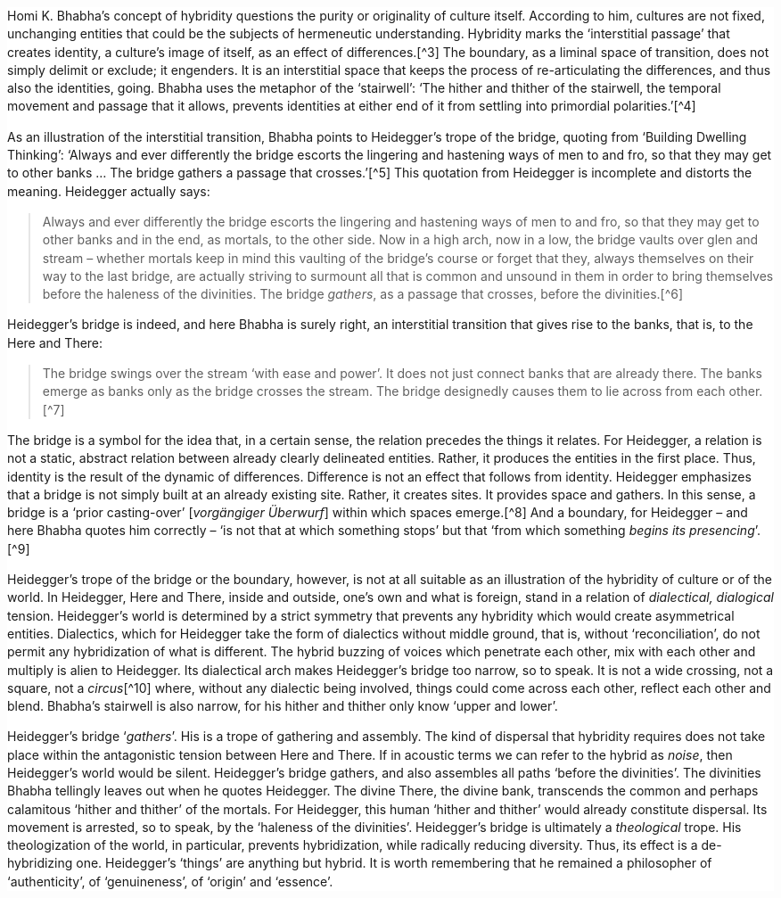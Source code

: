 Homi K. Bhabha’s concept of hybridity questions the purity or originality of culture itself. According to him, cultures are not fixed, unchanging entities that could be the subjects of hermeneutic understanding. Hybridity marks the ‘interstitial passage’ that creates identity, a culture’s image of itself, as an effect of differences.[^3] The boundary, as a liminal space of transition, does not simply delimit or exclude; it engenders. It is an interstitial space that keeps the process of re-articulating the differences, and thus also the identities, going. Bhabha uses the metaphor of the ‘stairwell’: ‘The hither and thither of the stairwell, the temporal movement and passage that it allows, prevents identities at either end of it from settling into primordial polarities.’[^4]

As an illustration of the interstitial transition, Bhabha points to Heidegger’s trope of the bridge, quoting from ‘Building Dwelling Thinking’: ‘Always and ever differently the bridge escorts the lingering and hastening ways of men to and fro, so that they may get to other banks … The bridge gathers a passage that crosses.’[^5] This quotation from Heidegger is incomplete and distorts the meaning. Heidegger actually says:

> Always and ever differently the bridge escorts the lingering and hastening ways of men to and fro, so that they may get to other banks and in the end, as mortals, to the other side. Now in a high arch, now in a low, the bridge vaults over glen and stream – whether mortals keep in mind this vaulting of the bridge’s course or forget that they, always themselves on their way to the last bridge, are actually striving to surmount all that is common and unsound in them in order to bring themselves before the haleness of the divinities. The bridge _gathers_, as a passage that crosses, before the divinities.[^6]

Heidegger’s bridge is indeed, and here Bhabha is surely right, an interstitial transition that gives rise to the banks, that is, to the Here and There:

> The bridge swings over the stream ‘with ease and power’. It does not just connect banks that are already there. The banks emerge as banks only as the bridge crosses the stream. The bridge designedly causes them to lie across from each other.[^7]

The bridge is a symbol for the idea that, in a certain sense, the relation precedes the things it relates. For Heidegger, a relation is not a static, abstract relation between already clearly delineated entities. Rather, it produces the entities in the first place. Thus, identity is the result of the dynamic of differences. Difference is not an effect that follows from identity. Heidegger emphasizes that a bridge is not simply built at an already existing site. Rather, it creates sites. It provides space and gathers. In this sense, a bridge is a ‘prior casting-over’ [_vorgängiger Überwurf_] within which spaces emerge.[^8] And a boundary, for Heidegger – and here Bhabha quotes him correctly – ‘is not that at which something stops’ but that ‘from which something _begins its presencing_’.[^9]

Heidegger’s trope of the bridge or the boundary, however, is not at all suitable as an illustration of the hybridity of culture or of the world. In Heidegger, Here and There, inside and outside, one’s own and what is foreign, stand in a relation of _dialectical, dialogical_ tension. Heidegger’s world is determined by a strict symmetry that prevents any hybridity which would create asymmetrical entities. Dialectics, which for Heidegger take the form of dialectics without middle ground, that is, without ‘reconciliation’, do not permit any hybridization of what is different. The hybrid buzzing of voices which penetrate each other, mix with each other and multiply is alien to Heidegger. Its dialectical arch makes Heidegger’s bridge too narrow, so to speak. It is not a wide crossing, not a square, not a _circus_[^10] where, without any dialectic being involved, things could come across each other, reflect each other and blend. Bhabha’s stairwell is also narrow, for his hither and thither only know ‘upper and lower’.

Heidegger’s bridge ‘_gathers_’. His is a trope of gathering and assembly. The kind of dispersal that hybridity requires does not take place within the antagonistic tension between Here and There. If in acoustic terms we can refer to the hybrid as _noise_, then Heidegger’s world would be silent. Heidegger’s bridge gathers, and also assembles all paths ‘before the divinities’. The divinities Bhabha tellingly leaves out when he quotes Heidegger. The divine There, the divine bank, transcends the common and perhaps calamitous ‘hither and thither’ of the mortals. For Heidegger, this human ‘hither and thither’ would already constitute dispersal. Its movement is arrested, so to speak, by the ‘haleness of the divinities’. Heidegger’s bridge is ultimately a _theological_ trope. His theologization of the world, in particular, prevents hybridization, while radically reducing diversity. Thus, its effect is a de-hybridizing one. Heidegger’s ‘things’ are anything but hybrid. It is worth remembering that he remained a philosopher of ‘authenticity’, of ‘genuineness’, of ‘origin’ and ‘essence’.
